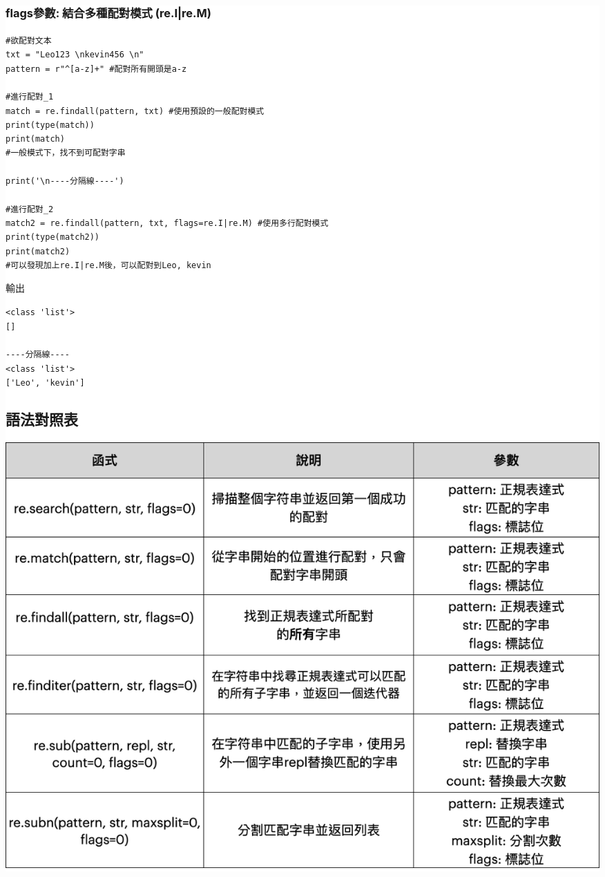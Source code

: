 ### flags參數: 結合多種配對模式 (re.I|re.M)
```python=
#欲配對文本
txt = "Leo123 \nkevin456 \n"
pattern = r"^[a-z]+" #配對所有開頭是a-z

#進行配對_1
match = re.findall(pattern, txt) #使用預設的一般配對模式
print(type(match)) 
print(match)
#一般模式下，找不到可配對字串

print('\n----分隔線----')

#進行配對_2
match2 = re.findall(pattern, txt, flags=re.I|re.M) #使用多行配對模式
print(type(match2)) 
print(match2)
#可以發現加上re.I|re.M後，可以配對到Leo, kevin
```
輸出
```
<class 'list'>
[]

----分隔線----
<class 'list'>
['Leo', 'kevin']
```

## 語法對照表
![](https://github.com/myps6415/NLP-marathon/blob/main/D04%20正規表達式/regex1.png?raw=true)